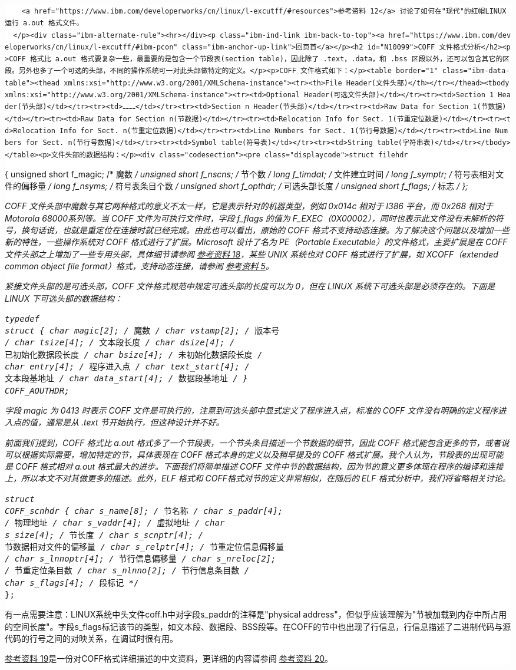         <a href="https://www.ibm.com/developerworks/cn/linux/l-excutff/#resources">参考资料 12</a> 讨论了如何在"现代"的红帽LINUX运行 a.out 格式文件。
      </p><div class="ibm-alternate-rule"><hr></div><p class="ibm-ind-link ibm-back-to-top"><a href="https://www.ibm.com/developerworks/cn/linux/l-excutff/#ibm-pcon" class="ibm-anchor-up-link">回页首</a></p><h2 id="N10099">COFF 文件格式分析</h2><p>COFF 格式比 a.out 格式要复杂一些，最重要的是包含一个节段表(section table)，因此除了 .text，.data，和 .bss 区段以外，还可以包含其它的区段。另外也多了一个可选的头部，不同的操作系统可一对此头部做特定的定义。</p><p>COFF 文件格式如下：</p><table border="1" class="ibm-data-table"><thead xmlns:xsi="http://www.w3.org/2001/XMLSchema-instance"><tr><th>File Header(文件头部)</th></tr></thead><tbody xmlns:xsi="http://www.w3.org/2001/XMLSchema-instance"><tr><td>Optional Header(可选文件头部)</td></tr><tr><td>Section 1 Header(节头部)</td></tr><tr><td>………</td></tr><tr><td>Section n Header(节头部)</td></tr><tr><td>Raw Data for Section 1(节数据)</td></tr><tr><td>Raw Data for Section n(节数据)</td></tr><tr><td>Relocation Info for Sect. 1(节重定位数据)</td></tr><tr><td>Relocation Info for Sect. n(节重定位数据)</td></tr><tr><td>Line Numbers for Sect. 1(节行号数据)</td></tr><tr><td>Line Numbers for Sect. n(节行号数据)</td></tr><tr><td>Symbol table(符号表)</td></tr><tr><td>String table(字符串表)</td></tr></tbody></table><p>文件头部的数据结构：</p><div class="codesection"><pre class="displaycode">struct filehdr
   {
   		unsigned short  f_magic;    /* 魔数 */
       unsigned short  f_nscns;    /* 节个数 */
       long            f_timdat;   /* 文件建立时间 */
       long            f_symptr;   /* 符号表相对文件的偏移量 */
       long            f_nsyms;    /* 符号表条目个数 */
       unsigned short  f_opthdr;   /* 可选头部长度 */
       unsigned short  f_flags;    /* 标志 */
   };</pre></div><p>COFF 文件头部中魔数与其它两种格式的意义不太一样，它是表示针对的机器类型，例如 0x014c 相对于 I386 平台，而 0x268 相对于 Motorola 68000系列等。当 COFF 文件为可执行文件时，字段 f_flags 的值为 F_EXEC（0X00002），同时也表示此文件没有未解析的符号，换句话说，也就是重定位在连接时就已经完成。由此也可以看出，原始的 COFF 格式不支持动态连接。为了解决这个问题以及增加一些新的特性，一些操作系统对 COFF 格式进行了扩展。Microsoft 设计了名为 PE（Portable Executable）的文件格式，主要扩展是在 COFF 文件头部之上增加了一些专用头部，具体细节请参阅
        <a href="https://www.ibm.com/developerworks/cn/linux/l-excutff/#resources">参考资料 18</a>，某些 UNIX 系统也对 COFF 格式进行了扩展，如 XCOFF（extended common object file format）格式，支持动态连接，请参阅
        <a href="https://www.ibm.com/developerworks/cn/linux/l-excutff/#resources">参考资料 5</a>。
      </p><p>紧接文件头部的是可选头部，COFF 文件格式规范中规定可选头部的长度可以为 0，但在 LINUX 系统下可选头部是必须存在的。下面是 LINUX 下可选头部的数据结构：</p><div class="codesection"><pre class="displaycode">typedef struct 
{
  		char   magic[2];				/* 魔数 */
  		char   vstamp[2];				/* 版本号 */
  		char   tsize[4];				/* 文本段长度 */
  		char   dsize[4];				/* 已初始化数据段长度 */
  		char   bsize[4];				/* 未初始化数据段长度 */
  		char   entry[4];				/* 程序进入点 */
  		char   text_start[4];       /* 文本段基地址 */
  		char   data_start[4];       /* 数据段基地址 */
}
COFF_AOUTHDR;</pre></div><p>字段 magic 为 0413 时表示 COFF 文件是可执行的，注意到可选头部中显式定义了程序进入点，标准的 COFF 文件没有明确的定义程序进入点的值，通常是从 .text 节开始执行，但这种设计并不好。</p><p>前面我们提到，COFF 格式比 a.out 格式多了一个节段表，一个节头条目描述一个节数据的细节，因此 COFF 格式能包含更多的节，或者说可以根据实际需要，增加特定的节，具体表现在 COFF 格式本身的定义以及稍早提及的 COFF 格式扩展。我个人认为，节段表的出现可能是 COFF 格式相对 a.out 格式最大的进步。下面我们将简单描述 COFF 文件中节的数据结构，因为节的意义更多体现在程序的编译和连接上，所以本文不对其做更多的描述。此外，ELF 格式和 COFF格式对节的定义非常相似，在随后的 ELF 格式分析中，我们将省略相关讨论。</p><div class="codesection"><pre class="displaycode">struct COFF_scnhdr 
{
  		char	s_name[8];					/* 节名称 */
  		char	s_paddr[4];				/* 物理地址 */
 		char	s_vaddr[4];				/* 虚拟地址 */
  		char	s_size[4];					/* 节长度 */
 		char	s_scnptr[4];				/* 节数据相对文件的偏移量 */
  		char	s_relptr[4];				/* 节重定位信息偏移量 */
  		char	s_lnnoptr[4];				/* 节行信息偏移量 */
  		char	s_nreloc[2];				/* 节重定位条目数 */
  		char	s_nlnno[2];				/* 节行信息条目数 */
  		char	s_flags[4];				/* 段标记 */
};</pre></div><p>有一点需要注意：LINUX系统中头文件coff.h中对字段s_paddr的注释是"physical address"，但似乎应该理解为"节被加载到内存中所占用的空间长度"。字段s_flags标记该节的类型，如文本段、数据段、BSS段等。在COFF的节中也出现了行信息，行信息描述了二进制代码与源代码的行号之间的对映关系，在调试时很有用。</p><p><a href="https://www.ibm.com/developerworks/cn/linux/l-excutff/#resources">参考资料 19</a>是一份对COFF格式详细描述的中文资料，更详细的内容请参阅
        <a href="https://www.ibm.com/developerworks/cn/linux/l-excutff/#resources">参考资料 20</a>。